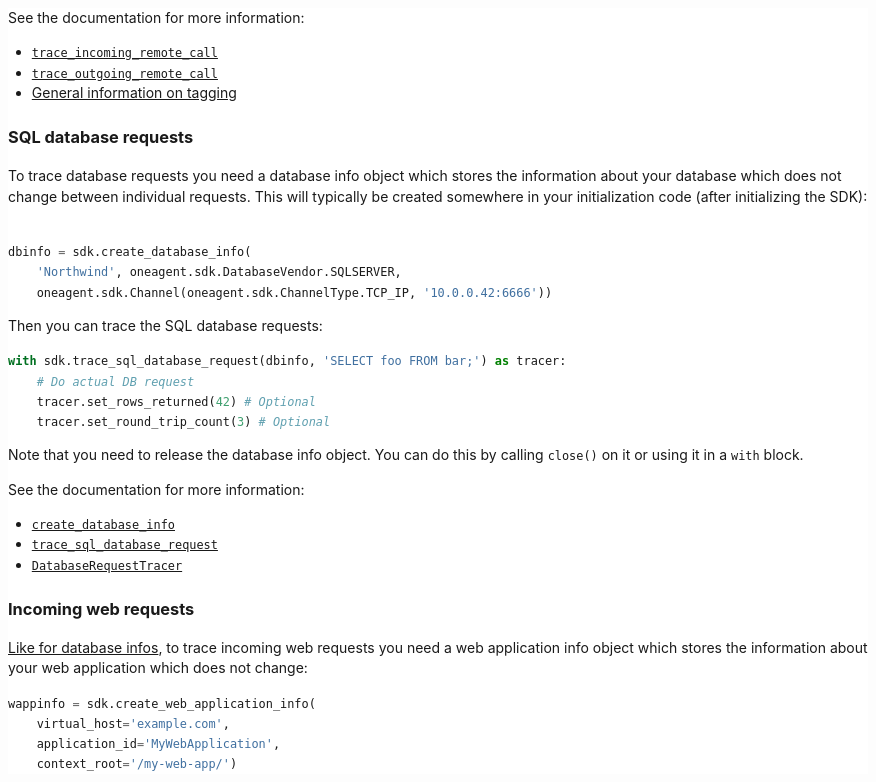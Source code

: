See the documentation for more information:

* [`trace_incoming_remote_call`](https://dynatrace.github.io/OneAgent-SDK-for-Python/docs/sdkref.html#oneagent.sdk.SDK.trace_incoming_remote_call)
* [`trace_outgoing_remote_call`](https://dynatrace.github.io/OneAgent-SDK-for-Python/docs/sdkref.html#oneagent.sdk.tracers.trace_outgoing_remote_call)
* [General information on
  tagging](https://dynatrace.github.io/OneAgent-SDK-for-Python/docs/tagging.html)

<a name="sql-database-requests"></a>
### SQL database requests

To trace database requests you need a database info object which stores the
information about your database which does not change between individual
requests. This will typically be created somewhere in your initialization code
(after initializing the SDK):

```python

dbinfo = sdk.create_database_info(
    'Northwind', oneagent.sdk.DatabaseVendor.SQLSERVER,
    oneagent.sdk.Channel(oneagent.sdk.ChannelType.TCP_IP, '10.0.0.42:6666'))
```

Then you can trace the SQL database requests:

```python
with sdk.trace_sql_database_request(dbinfo, 'SELECT foo FROM bar;') as tracer:
    # Do actual DB request
    tracer.set_rows_returned(42) # Optional
    tracer.set_round_trip_count(3) # Optional
```

Note that you need to release the database info object. You can do this by
calling `close()` on it or using it in a `with` block.

See the documentation for more information:

* [`create_database_info`](https://dynatrace.github.io/OneAgent-SDK-for-Python/docs/sdkref.html#oneagent.sdk.SDK.create_database_info)
* [`trace_sql_database_request`](https://dynatrace.github.io/OneAgent-SDK-for-Python/docs/sdkref.html#oneagent.sdk.SDK.trace_sql_database_request)
* [`DatabaseRequestTracer`](https://dynatrace.github.io/OneAgent-SDK-for-Python/docs/sdkref.html#oneagent.sdk.tracers.DatabaseRequestTracer)

<a name="incoming-web-requests"></a>
### Incoming web requests

[Like for database infos](#sql-database-requests), to trace incoming web
requests you need a web application info object which stores the information
about your web application which does not change:

```python
wappinfo = sdk.create_web_application_info(
    virtual_host='example.com',
    application_id='MyWebApplication',
    context_root='/my-web-app/')
```
